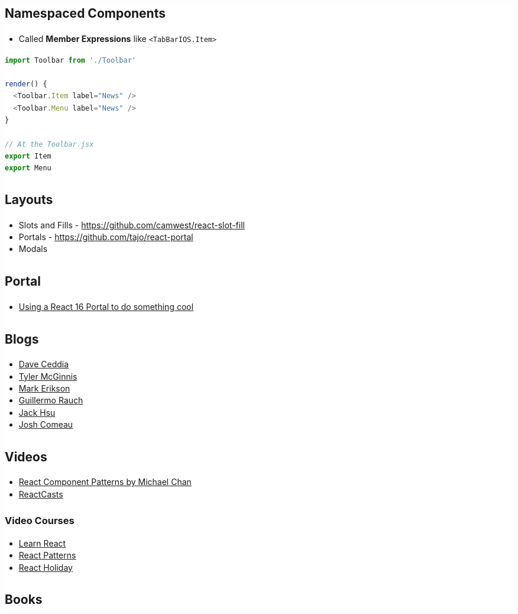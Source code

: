 ## Namespaced Components

* Called **Member Expressions** like `<TabBarIOS.Item>`

```js
import Toolbar from './Toolbar'

render() {
  <Toolbar.Item label="News" />
  <Toolbar.Menu label="News" />
}

// At the Toolbar.jsx
export Item
export Menu
```

## Layouts

* Slots and Fills - https://github.com/camwest/react-slot-fill
* Portals - https://github.com/tajo/react-portal
* Modals

## Portal

* [Using a React 16 Portal to do something cool](https://hackernoon.com/using-a-react-16-portal-to-do-something-cool-2a2d627b0202)

## Blogs

* [Dave Ceddia](https://daveceddia.com/)
* [Tyler McGinnis](https://tylermcginnis.com/)
* [Mark Erikson](http://blog.isquaredsoftware.com/)
* [Guillermo Rauch](https://rauchg.com/essays)
* [Jack Hsu](https://jaysoo.ca/)
* [Josh Comeau](https://www.joshwcomeau.com/)

## Videos

* [React Component Patterns by Michael Chan](https://www.youtube.com/watch?v=YaZg8wg39QQ)
* [ReactCasts](https://www.youtube.com/channel/UCZkjWyyLvzWeoVWEpRemrDQ/videos)

### Video Courses

* [Learn React](https://learnreact.com/lessons/2018-the-context-api-create-context)
* [React Patterns](https://reactpatterns.com/)
* [React Holiday](https://react.holiday/)

## Books
